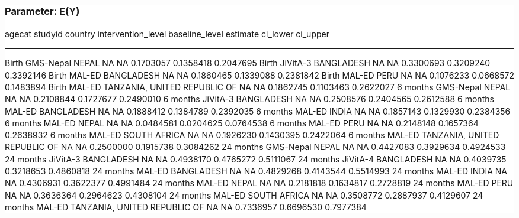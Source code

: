 
### Parameter: E(Y)


agecat      studyid     country                        intervention_level   baseline_level     estimate    ci_lower    ci_upper
----------  ----------  -----------------------------  -------------------  ---------------  ----------  ----------  ----------
Birth       GMS-Nepal   NEPAL                          NA                   NA                0.1703057   0.1358418   0.2047695
Birth       JiVitA-3    BANGLADESH                     NA                   NA                0.3300693   0.3209240   0.3392146
Birth       MAL-ED      BANGLADESH                     NA                   NA                0.1860465   0.1339088   0.2381842
Birth       MAL-ED      PERU                           NA                   NA                0.1076233   0.0668572   0.1483894
Birth       MAL-ED      TANZANIA, UNITED REPUBLIC OF   NA                   NA                0.1862745   0.1103463   0.2622027
6 months    GMS-Nepal   NEPAL                          NA                   NA                0.2108844   0.1727677   0.2490010
6 months    JiVitA-3    BANGLADESH                     NA                   NA                0.2508576   0.2404565   0.2612588
6 months    MAL-ED      BANGLADESH                     NA                   NA                0.1888412   0.1384789   0.2392035
6 months    MAL-ED      INDIA                          NA                   NA                0.1857143   0.1329930   0.2384356
6 months    MAL-ED      NEPAL                          NA                   NA                0.0484581   0.0204625   0.0764538
6 months    MAL-ED      PERU                           NA                   NA                0.2148148   0.1657364   0.2638932
6 months    MAL-ED      SOUTH AFRICA                   NA                   NA                0.1926230   0.1430395   0.2422064
6 months    MAL-ED      TANZANIA, UNITED REPUBLIC OF   NA                   NA                0.2500000   0.1915738   0.3084262
24 months   GMS-Nepal   NEPAL                          NA                   NA                0.4427083   0.3929634   0.4924533
24 months   JiVitA-3    BANGLADESH                     NA                   NA                0.4938170   0.4765272   0.5111067
24 months   JiVitA-4    BANGLADESH                     NA                   NA                0.4039735   0.3218653   0.4860818
24 months   MAL-ED      BANGLADESH                     NA                   NA                0.4829268   0.4143544   0.5514993
24 months   MAL-ED      INDIA                          NA                   NA                0.4306931   0.3622377   0.4991484
24 months   MAL-ED      NEPAL                          NA                   NA                0.2181818   0.1634817   0.2728819
24 months   MAL-ED      PERU                           NA                   NA                0.3636364   0.2964623   0.4308104
24 months   MAL-ED      SOUTH AFRICA                   NA                   NA                0.3508772   0.2887937   0.4129607
24 months   MAL-ED      TANZANIA, UNITED REPUBLIC OF   NA                   NA                0.7336957   0.6696530   0.7977384

